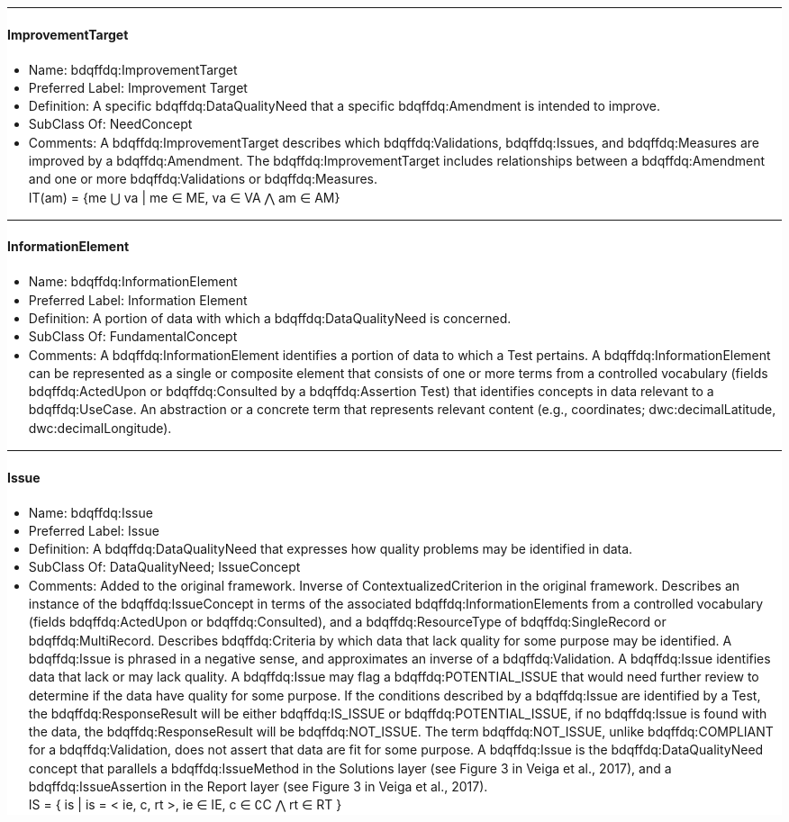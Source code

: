 ********************

#### ImprovementTarget

- Name: bdqffdq:ImprovementTarget
- Preferred Label: Improvement Target
- Definition: A specific bdqffdq:DataQualityNeed that a specific bdqffdq:Amendment is intended to improve.
- SubClass Of: NeedConcept
- Comments: A bdqffdq:ImprovementTarget describes which bdqffdq:Validations, bdqffdq:Issues, and bdqffdq:Measures are improved by a bdqffdq:Amendment. The bdqffdq:ImprovementTarget includes relationships between a bdqffdq:Amendment and one or more bdqffdq:Validations or bdqffdq:Measures.  
IT(am) = {me ⋃ va | me ∈ ME, va ∈ VA ⋀ am ∈ AM}

********************

#### InformationElement

- Name: bdqffdq:InformationElement
- Preferred Label: Information Element
- Definition: A portion of data with which a bdqffdq:DataQualityNeed is concerned.
- SubClass Of: FundamentalConcept
- Comments: A bdqffdq:InformationElement identifies a portion of data to which a Test pertains. A bdqffdq:InformationElement can be represented as a single or composite element that consists of one or more terms from a controlled vocabulary (fields bdqffdq:ActedUpon or bdqffdq:Consulted by a bdqffdq:Assertion Test) that identifies concepts in data relevant to a bdqffdq:UseCase. An abstraction or a concrete term that represents relevant content (e.g., coordinates; dwc:decimalLatitude, dwc:decimalLongitude).

********************

#### Issue

- Name: bdqffdq:Issue
- Preferred Label: Issue
- Definition: A bdqffdq:DataQualityNeed that expresses how quality problems may be identified in data.
- SubClass Of: DataQualityNeed; IssueConcept
- Comments: Added to the original framework. Inverse of ContextualizedCriterion in the original framework. Describes an instance of the bdqffdq:IssueConcept in terms of the associated bdqffdq:InformationElements from a controlled vocabulary (fields bdqffdq:ActedUpon or bdqffdq:Consulted), and a bdqffdq:ResourceType of bdqffdq:SingleRecord or bdqffdq:MultiRecord. Describes bdqffdq:Criteria by which data that lack quality for some purpose may be identified. A bdqffdq:Issue is phrased in a negative sense, and approximates an inverse of a bdqffdq:Validation. A bdqffdq:Issue identifies data that lack or may lack quality. A bdqffdq:Issue may flag a bdqffdq:POTENTIAL_ISSUE that would need further review to determine if the data have quality for some purpose. If the conditions described by a bdqffdq:Issue are identified by a Test, the bdqffdq:ResponseResult will be either bdqffdq:IS_ISSUE or bdqffdq:POTENTIAL_ISSUE, if no bdqffdq:Issue is found with the data, the bdqffdq:ResponseResult will be bdqffdq:NOT_ISSUE. The term bdqffdq:NOT_ISSUE, unlike bdqffdq:COMPLIANT for a bdqffdq:Validation, does not assert that data are fit for some purpose. A bdqffdq:Issue is the bdqffdq:DataQualityNeed concept that parallels a bdqffdq:IssueMethod in the Solutions layer (see Figure 3 in Veiga et al., 2017), and a bdqffdq:IssueAssertion in the Report layer (see Figure 3 in Veiga et al., 2017).  
IS = { is | is = < ie, c, rt >, ie ∈ IE, c ∈ ∁C ⋀ rt ∈ RT }
